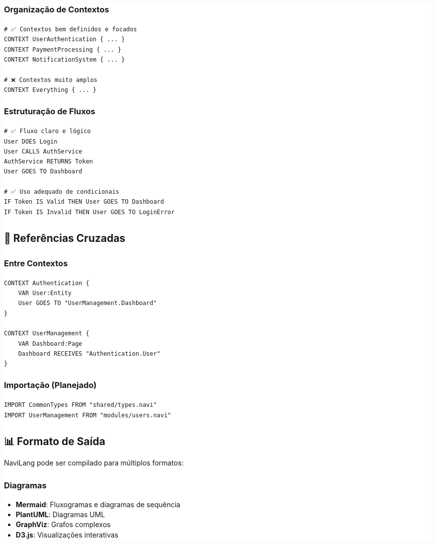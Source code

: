 ### Organização de Contextos
```navilang
# ✅ Contextos bem definidos e focados
CONTEXT UserAuthentication { ... }
CONTEXT PaymentProcessing { ... }
CONTEXT NotificationSystem { ... }

# ❌ Contextos muito amplos
CONTEXT Everything { ... }
```

### Estruturação de Fluxos
```navilang
# ✅ Fluxo claro e lógico
User DOES Login
User CALLS AuthService
AuthService RETURNS Token
User GOES TO Dashboard

# ✅ Uso adequado de condicionais
IF Token IS Valid THEN User GOES TO Dashboard
IF Token IS Invalid THEN User GOES TO LoginError
```

## 🔗 Referências Cruzadas

### Entre Contextos
```navilang
CONTEXT Authentication {
    VAR User:Entity
    User GOES TO "UserManagement.Dashboard"
}

CONTEXT UserManagement {
    VAR Dashboard:Page
    Dashboard RECEIVES "Authentication.User"
}
```

### Importação (Planejado)
```navilang
IMPORT CommonTypes FROM "shared/types.navi"
IMPORT UserManagement FROM "modules/users.navi"
```

## 📊 Formato de Saída

NaviLang pode ser compilado para múltiplos formatos:

### Diagramas
- **Mermaid**: Fluxogramas e diagramas de sequência
- **PlantUML**: Diagramas UML
- **GraphViz**: Grafos complexos
- **D3.js**: Visualizações interativas
